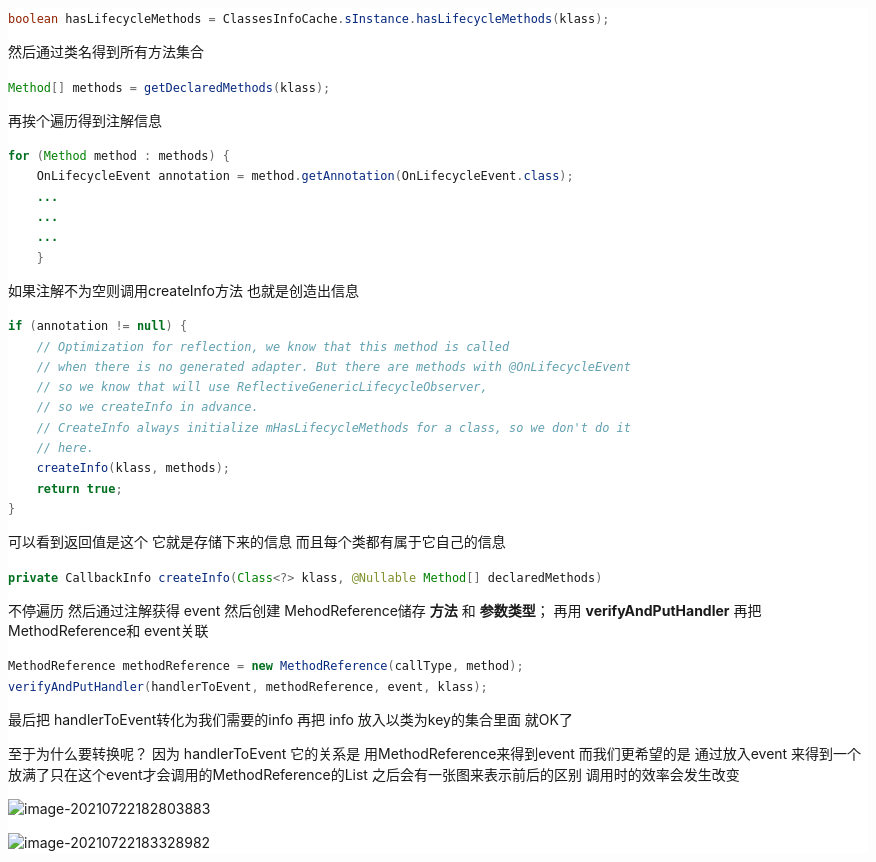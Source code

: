 ```java
boolean hasLifecycleMethods = ClassesInfoCache.sInstance.hasLifecycleMethods(klass);
```

然后通过类名得到所有方法集合

```java
Method[] methods = getDeclaredMethods(klass);
```

再挨个遍历得到注解信息

```java
for (Method method : methods) {
    OnLifecycleEvent annotation = method.getAnnotation(OnLifecycleEvent.class);
    ...
    ...
    ...
    }
```

如果注解不为空则调用createInfo方法 也就是创造出信息 

```java
if (annotation != null) {
    // Optimization for reflection, we know that this method is called
    // when there is no generated adapter. But there are methods with @OnLifecycleEvent
    // so we know that will use ReflectiveGenericLifecycleObserver,
    // so we createInfo in advance.
    // CreateInfo always initialize mHasLifecycleMethods for a class, so we don't do it
    // here.
    createInfo(klass, methods);
    return true;
}
```

可以看到返回值是这个 它就是存储下来的信息 而且每个类都有属于它自己的信息

```java
private CallbackInfo createInfo(Class<?> klass, @Nullable Method[] declaredMethods)
```

不停遍历 然后通过注解获得 event  然后创建 MehodReference储存 **方法** 和 **参数类型**； 再用 **verifyAndPutHandler** 再把 MethodReference和 event关联 

```java
MethodReference methodReference = new MethodReference(callType, method);
verifyAndPutHandler(handlerToEvent, methodReference, event, klass);
```

最后把 handlerToEvent转化为我们需要的info 再把 info 放入以类为key的集合里面 就OK了

至于为什么要转换呢？ 因为 handlerToEvent 它的关系是 用MethodReference来得到event 而我们更希望的是 通过放入event 来得到一个放满了只在这个event才会调用的MethodReference的List 之后会有一张图来表示前后的区别 调用时的效率会发生改变

![image-20210722182803883](https://gitee.com/ye-shenghao/test2/raw/master/static/image-20210722182803883.png)

![image-20210722183328982](https://gitee.com/ye-shenghao/test2/raw/master/static/image-20210722183328982.png)
